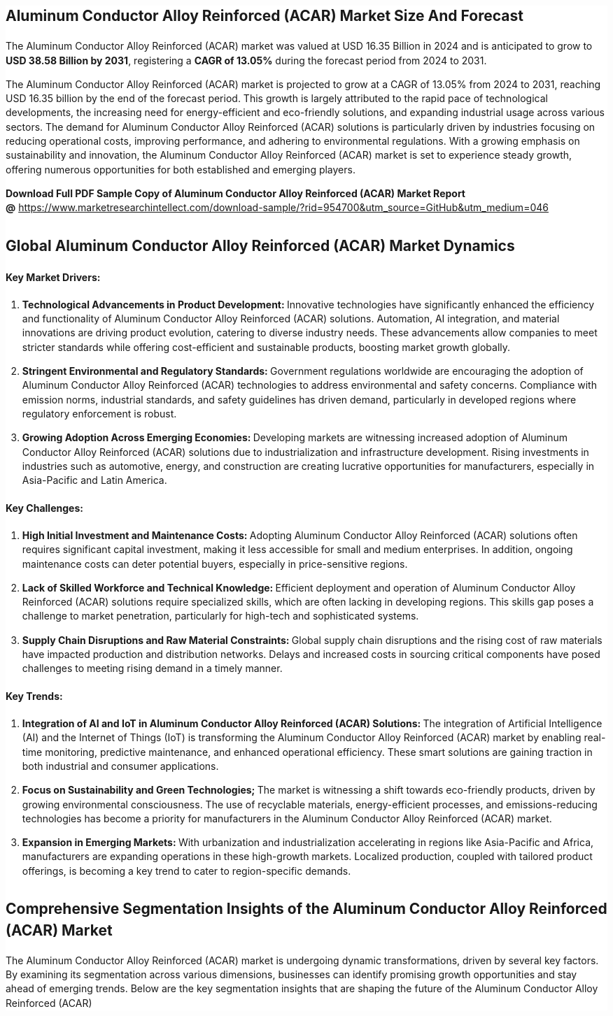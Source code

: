 <h2>Aluminum Conductor Alloy Reinforced (ACAR) Market Size And Forecast</h2><p>The Aluminum Conductor Alloy Reinforced (ACAR) market was valued at USD 16.35 Billion in 2024 and is anticipated to grow to <strong>USD 38.58 Billion by 2031</strong>, registering a <strong>CAGR of 13.05%</strong> during the forecast period from 2024 to 2031.</p><p>The Aluminum Conductor Alloy Reinforced (ACAR) market is projected to grow at a CAGR of 13.05% from 2024 to 2031, reaching USD 16.35 billion by the end of the forecast period. This growth is largely attributed to the rapid pace of technological developments, the increasing need for energy-efficient and eco-friendly solutions, and expanding industrial usage across various sectors. The demand for Aluminum Conductor Alloy Reinforced (ACAR) solutions is particularly driven by industries focusing on reducing operational costs, improving performance, and adhering to environmental regulations. With a growing emphasis on sustainability and innovation, the Aluminum Conductor Alloy Reinforced (ACAR) market is set to experience steady growth, offering numerous opportunities for both established and emerging players.</p><p><strong>Download Full PDF Sample Copy of Aluminum Conductor Alloy Reinforced (ACAR) Market Report @</strong>&nbsp;<a href="https://www.marketresearchintellect.com/download-sample/?rid=954700&amp;utm_source=GitHub&amp;utm_medium=046">https://www.marketresearchintellect.com/download-sample/?rid=954700&amp;utm_source=GitHub&amp;utm_medium=046</a></p><h2>Global Aluminum Conductor Alloy Reinforced (ACAR) Market Dynamics</h2><h4><strong>Key Market Drivers:</strong></h4><ol><li><p><strong>Technological Advancements in Product Development:&nbsp;</strong>Innovative technologies have significantly enhanced the efficiency and functionality of Aluminum Conductor Alloy Reinforced (ACAR) solutions. Automation, AI integration, and material innovations are driving product evolution, catering to diverse industry needs. These advancements allow companies to meet stricter standards while offering cost-efficient and sustainable products, boosting market growth globally.</p></li><li><p><strong>Stringent Environmental and Regulatory Standards:&nbsp;</strong>Government regulations worldwide are encouraging the adoption of Aluminum Conductor Alloy Reinforced (ACAR) technologies to address environmental and safety concerns. Compliance with emission norms, industrial standards, and safety guidelines has driven demand, particularly in developed regions where regulatory enforcement is robust.</p></li><li><p><strong>Growing Adoption Across Emerging Economies:&nbsp;</strong>Developing markets are witnessing increased adoption of Aluminum Conductor Alloy Reinforced (ACAR) solutions due to industrialization and infrastructure development. Rising investments in industries such as automotive, energy, and construction are creating lucrative opportunities for manufacturers, especially in Asia-Pacific and Latin America.</p></li></ol><h4><strong>Key Challenges:</strong></h4><ol><li><p><strong>High Initial Investment and Maintenance Costs:&nbsp;</strong>Adopting Aluminum Conductor Alloy Reinforced (ACAR) solutions often requires significant capital investment, making it less accessible for small and medium enterprises. In addition, ongoing maintenance costs can deter potential buyers, especially in price-sensitive regions.</p></li><li><p><strong>Lack of Skilled Workforce and Technical Knowledge:&nbsp;</strong>Efficient deployment and operation of Aluminum Conductor Alloy Reinforced (ACAR) solutions require specialized skills, which are often lacking in developing regions. This skills gap poses a challenge to market penetration, particularly for high-tech and sophisticated systems.</p></li><li><p><strong>Supply Chain Disruptions and Raw Material Constraints:&nbsp;</strong>Global supply chain disruptions and the rising cost of raw materials have impacted production and distribution networks. Delays and increased costs in sourcing critical components have posed challenges to meeting rising demand in a timely manner.</p></li></ol><h4><strong>Key Trends:</strong></h4><ol><li><p><strong>Integration of AI and IoT in Aluminum Conductor Alloy Reinforced (ACAR) Solutions:&nbsp;</strong>The integration of Artificial Intelligence (AI) and the Internet of Things (IoT) is transforming the Aluminum Conductor Alloy Reinforced (ACAR) market by enabling real-time monitoring, predictive maintenance, and enhanced operational efficiency. These smart solutions are gaining traction in both industrial and consumer applications.</p></li><li><p><strong>Focus on Sustainability and Green Technologies;&nbsp;</strong>The market is witnessing a shift towards eco-friendly products, driven by growing environmental consciousness. The use of recyclable materials, energy-efficient processes, and emissions-reducing technologies has become a priority for manufacturers in the Aluminum Conductor Alloy Reinforced (ACAR) market.</p></li><li><p><strong>Expansion in Emerging Markets:&nbsp;</strong>With urbanization and industrialization accelerating in regions like Asia-Pacific and Africa, manufacturers are expanding operations in these high-growth markets. Localized production, coupled with tailored product offerings, is becoming a key trend to cater to region-specific demands.</p></li></ol><div class="article-main__content" data-test-id="publishing-text-block"><h2>Comprehensive Segmentation Insights of the Aluminum Conductor Alloy Reinforced (ACAR) Market</h2><p>The Aluminum Conductor Alloy Reinforced (ACAR) market is undergoing dynamic transformations, driven by several key factors. By examining its segmentation across various dimensions, businesses can identify promising growth opportunities and stay ahead of emerging trends. Below are the key segmentation insights that are shaping the future of the Aluminum Conductor Alloy Reinforced (ACAR)